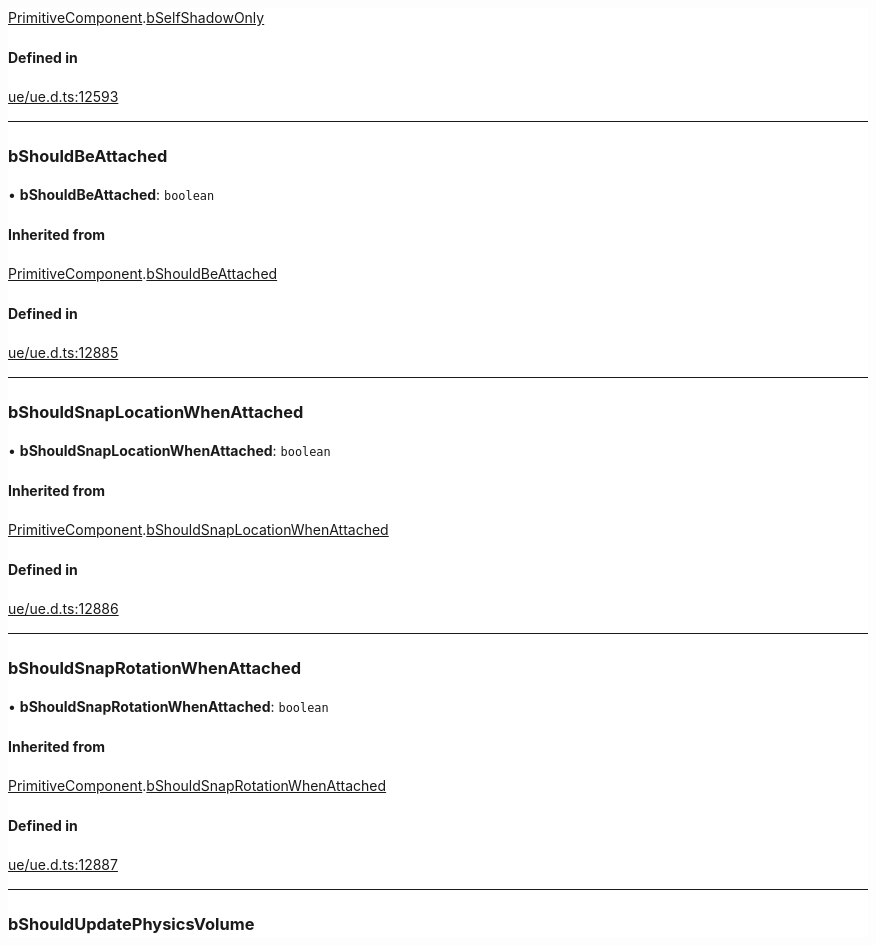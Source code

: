 [PrimitiveComponent](ue_ue.PrimitiveComponent.md).[bSelfShadowOnly](ue_ue.PrimitiveComponent.md#bselfshadowonly)

#### Defined in

[ue/ue.d.ts:12593](https://github.com/YugMetaverse/yug_typings/blob/b7d9b19/ue/ue.d.ts#L12593)

___

### bShouldBeAttached

• **bShouldBeAttached**: `boolean`

#### Inherited from

[PrimitiveComponent](ue_ue.PrimitiveComponent.md).[bShouldBeAttached](ue_ue.PrimitiveComponent.md#bshouldbeattached)

#### Defined in

[ue/ue.d.ts:12885](https://github.com/YugMetaverse/yug_typings/blob/b7d9b19/ue/ue.d.ts#L12885)

___

### bShouldSnapLocationWhenAttached

• **bShouldSnapLocationWhenAttached**: `boolean`

#### Inherited from

[PrimitiveComponent](ue_ue.PrimitiveComponent.md).[bShouldSnapLocationWhenAttached](ue_ue.PrimitiveComponent.md#bshouldsnaplocationwhenattached)

#### Defined in

[ue/ue.d.ts:12886](https://github.com/YugMetaverse/yug_typings/blob/b7d9b19/ue/ue.d.ts#L12886)

___

### bShouldSnapRotationWhenAttached

• **bShouldSnapRotationWhenAttached**: `boolean`

#### Inherited from

[PrimitiveComponent](ue_ue.PrimitiveComponent.md).[bShouldSnapRotationWhenAttached](ue_ue.PrimitiveComponent.md#bshouldsnaprotationwhenattached)

#### Defined in

[ue/ue.d.ts:12887](https://github.com/YugMetaverse/yug_typings/blob/b7d9b19/ue/ue.d.ts#L12887)

___

### bShouldUpdatePhysicsVolume
